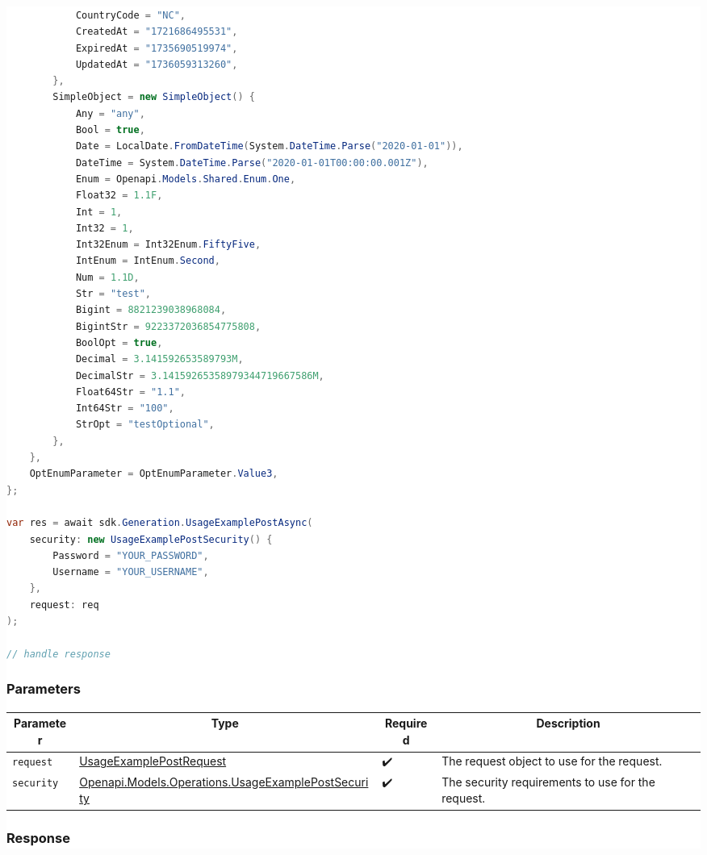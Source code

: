 ```csharp
            CountryCode = "NC",
            CreatedAt = "1721686495531",
            ExpiredAt = "1735690519974",
            UpdatedAt = "1736059313260",
        },
        SimpleObject = new SimpleObject() {
            Any = "any",
            Bool = true,
            Date = LocalDate.FromDateTime(System.DateTime.Parse("2020-01-01")),
            DateTime = System.DateTime.Parse("2020-01-01T00:00:00.001Z"),
            Enum = Openapi.Models.Shared.Enum.One,
            Float32 = 1.1F,
            Int = 1,
            Int32 = 1,
            Int32Enum = Int32Enum.FiftyFive,
            IntEnum = IntEnum.Second,
            Num = 1.1D,
            Str = "test",
            Bigint = 8821239038968084,
            BigintStr = 9223372036854775808,
            BoolOpt = true,
            Decimal = 3.141592653589793M,
            DecimalStr = 3.14159265358979344719667586M,
            Float64Str = "1.1",
            Int64Str = "100",
            StrOpt = "testOptional",
        },
    },
    OptEnumParameter = OptEnumParameter.Value3,
};

var res = await sdk.Generation.UsageExamplePostAsync(
    security: new UsageExamplePostSecurity() {
        Password = "YOUR_PASSWORD",
        Username = "YOUR_USERNAME",
    },
    request: req
);

// handle response
```

### Parameters

| Parameter                                                                                                 | Type                                                                                                      | Required                                                                                                  | Description                                                                                               |
| --------------------------------------------------------------------------------------------------------- | --------------------------------------------------------------------------------------------------------- | --------------------------------------------------------------------------------------------------------- | --------------------------------------------------------------------------------------------------------- |
| `request`                                                                                                 | [UsageExamplePostRequest](../../Models/Operations/UsageExamplePostRequest.md)                             | :heavy_check_mark:                                                                                        | The request object to use for the request.                                                                |
| `security`                                                                                                | [Openapi.Models.Operations.UsageExamplePostSecurity](../../Models/Operations/UsageExamplePostSecurity.md) | :heavy_check_mark:                                                                                        | The security requirements to use for the request.                                                         |

### Response
